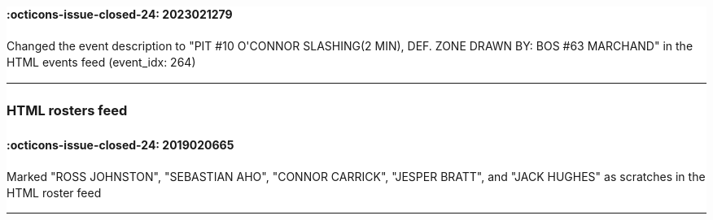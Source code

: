 #### **:octicons-issue-closed-24: 2023021279**

Changed the event description to "PIT #10 O'CONNOR SLASHING(2 MIN), DEF. ZONE DRAWN BY: BOS #63 MARCHAND"
in the HTML events feed (event_idx: 264)

---

### **HTML rosters feed**

#### **:octicons-issue-closed-24: 2019020665**

Marked "ROSS JOHNSTON", "SEBASTIAN AHO", "CONNOR CARRICK", "JESPER BRATT", and "JACK HUGHES" as scratches in the HTML
roster feed

---
